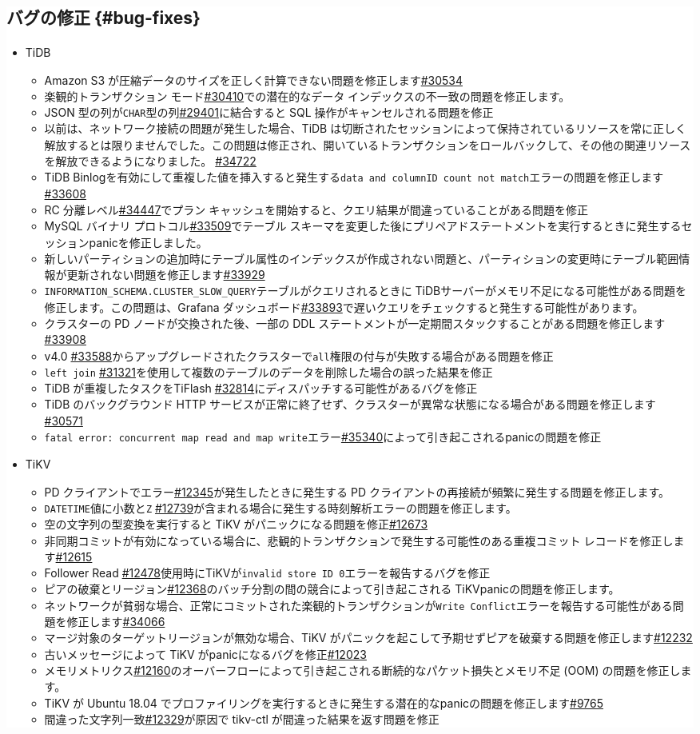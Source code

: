 ## バグの修正 {#bug-fixes}

-   TiDB

    -   Amazon S3 が圧縮データのサイズを正しく計算できない問題を修正します[<a href="https://github.com/pingcap/tidb/issues/30534">#30534</a>](https://github.com/pingcap/tidb/issues/30534)
    -   楽観的トランザクション モード[<a href="https://github.com/pingcap/tidb/issues/30410">#30410</a>](https://github.com/pingcap/tidb/issues/30410)での潜在的なデータ インデックスの不一致の問題を修正します。
    -   JSON 型の列が`CHAR`型の列[<a href="https://github.com/pingcap/tidb/issues/29401">#29401</a>](https://github.com/pingcap/tidb/issues/29401)に結合すると SQL 操作がキャンセルされる問題を修正
    -   以前は、ネットワーク接続の問題が発生した場合、TiDB は切断されたセッションによって保持されているリソースを常に正しく解放するとは限りませんでした。この問題は修正され、開いているトランザクションをロールバックして、その他の関連リソースを解放できるようになりました。 [<a href="https://github.com/pingcap/tidb/issues/34722">#34722</a>](https://github.com/pingcap/tidb/issues/34722)
    -   TiDB Binlogを有効にして重複した値を挿入すると発生する`data and columnID count not match`エラーの問題を修正します[<a href="https://github.com/pingcap/tidb/issues/33608">#33608</a>](https://github.com/pingcap/tidb/issues/33608)
    -   RC 分離レベル[<a href="https://github.com/pingcap/tidb/issues/34447">#34447</a>](https://github.com/pingcap/tidb/issues/34447)でプラン キャッシュを開始すると、クエリ結果が間違っていることがある問題を修正
    -   MySQL バイナリ プロトコル[<a href="https://github.com/pingcap/tidb/issues/33509">#33509</a>](https://github.com/pingcap/tidb/issues/33509)でテーブル スキーマを変更した後にプリペアドステートメントを実行するときに発生するセッションpanicを修正しました。
    -   新しいパーティションの追加時にテーブル属性のインデックスが作成されない問題と、パーティションの変更時にテーブル範囲情報が更新されない問題を修正します[<a href="https://github.com/pingcap/tidb/issues/33929">#33929</a>](https://github.com/pingcap/tidb/issues/33929)
    -   `INFORMATION_SCHEMA.CLUSTER_SLOW_QUERY`テーブルがクエリされるときに TiDBサーバーがメモリ不足になる可能性がある問題を修正します。この問題は、Grafana ダッシュボード[<a href="https://github.com/pingcap/tidb/issues/33893">#33893</a>](https://github.com/pingcap/tidb/issues/33893)で遅いクエリをチェックすると発生する可能性があります。
    -   クラスターの PD ノードが交換された後、一部の DDL ステートメントが一定期間スタックすることがある問題を修正します[<a href="https://github.com/pingcap/tidb/issues/33908">#33908</a>](https://github.com/pingcap/tidb/issues/33908)
    -   v4.0 [<a href="https://github.com/pingcap/tidb/issues/33588">#33588</a>](https://github.com/pingcap/tidb/issues/33588)からアップグレードされたクラスターで`all`権限の付与が失敗する場合がある問題を修正
    -   `left join` [<a href="https://github.com/pingcap/tidb/issues/31321">#31321</a>](https://github.com/pingcap/tidb/issues/31321)を使用して複数のテーブルのデータを削除した場合の誤った結果を修正
    -   TiDB が重複したタスクをTiFlash [<a href="https://github.com/pingcap/tidb/issues/32814">#32814</a>](https://github.com/pingcap/tidb/issues/32814)にディスパッチする可能性があるバグを修正
    -   TiDB のバックグラウンド HTTP サービスが正常に終了せず、クラスターが異常な状態になる場合がある問題を修正します[<a href="https://github.com/pingcap/tidb/issues/30571">#30571</a>](https://github.com/pingcap/tidb/issues/30571)
    -   `fatal error: concurrent map read and map write`エラー[<a href="https://github.com/pingcap/tidb/issues/35340">#35340</a>](https://github.com/pingcap/tidb/issues/35340)によって引き起こされるpanicの問題を修正

-   TiKV

    -   PD クライアントでエラー[<a href="https://github.com/tikv/tikv/issues/12345">#12345</a>](https://github.com/tikv/tikv/issues/12345)が発生したときに発生する PD クライアントの再接続が頻繁に発生する問題を修正します。
    -   `DATETIME`値に小数と`Z` [<a href="https://github.com/tikv/tikv/issues/12739">#12739</a>](https://github.com/tikv/tikv/issues/12739)が含まれる場合に発生する時刻解析エラーの問題を修正します。
    -   空の文字列の型変換を実行すると TiKV がパニックになる問題を修正[<a href="https://github.com/tikv/tikv/issues/12673">#12673</a>](https://github.com/tikv/tikv/issues/12673)
    -   非同期コミットが有効になっている場合に、悲観的トランザクションで発生する可能性のある重複コミット レコードを修正します[<a href="https://github.com/tikv/tikv/issues/12615">#12615</a>](https://github.com/tikv/tikv/issues/12615)
    -   Follower Read [<a href="https://github.com/tikv/tikv/issues/12478">#12478</a>](https://github.com/tikv/tikv/issues/12478)使用時にTiKVが`invalid store ID 0`エラーを報告するバグを修正
    -   ピアの破棄とリージョン[<a href="https://github.com/tikv/tikv/issues/12368">#12368</a>](https://github.com/tikv/tikv/issues/12368)のバッチ分割の間の競合によって引き起こされる TiKVpanicの問題を修正します。
    -   ネットワークが貧弱な場合、正常にコミットされた楽観的トランザクションが`Write Conflict`エラーを報告する可能性がある問題を修正します[<a href="https://github.com/pingcap/tidb/issues/34066">#34066</a>](https://github.com/pingcap/tidb/issues/34066)
    -   マージ対象のターゲットリージョンが無効な場合、TiKV がパニックを起こして予期せずピアを破棄する問題を修正します[<a href="https://github.com/tikv/tikv/issues/12232">#12232</a>](https://github.com/tikv/tikv/issues/12232)
    -   古いメッセージによって TiKV がpanicになるバグを修正[<a href="https://github.com/tikv/tikv/issues/12023">#12023</a>](https://github.com/tikv/tikv/issues/12023)
    -   メモリメトリクス[<a href="https://github.com/tikv/tikv/issues/12160">#12160</a>](https://github.com/tikv/tikv/issues/12160)のオーバーフローによって引き起こされる断続的なパケット損失とメモリ不足 (OOM) の問題を修正します。
    -   TiKV が Ubuntu 18.04 でプロファイリングを実行するときに発生する潜在的なpanicの問題を修正します[<a href="https://github.com/tikv/tikv/issues/9765">#9765</a>](https://github.com/tikv/tikv/issues/9765)
    -   間違った文字列一致[<a href="https://github.com/tikv/tikv/issues/12329">#12329</a>](https://github.com/tikv/tikv/issues/12329)が原因で tikv-ctl が間違った結果を返す問題を修正